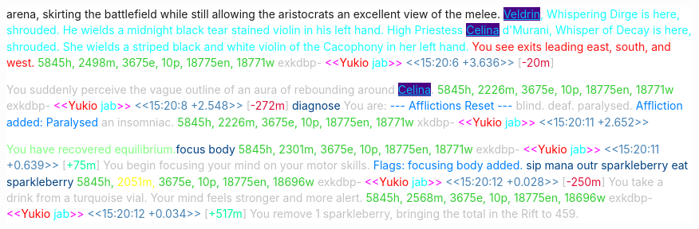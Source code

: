 arena, skirting the battlefield while still allowing the aristocrats an excellent view of the melee.</font><font color="#14FFFF"> </font><font color="#00BFFF"><span style="color: #00BFFF; background: #4B0082"><u>Veldrin</u></span></font><font color="#14FFFF">,
 Whispering Dirge is here, shrouded. He wields a midnight black tear stained violin in his left hand. High Priestess
 </font><font color="#00BFFF"><span style="color: #00BFFF; background: #4B0082"><u>Celina</u></span></font><font color="#14FFFF"> d'Murani, Whisper of Decay is here, shrouded. She wields a striped black and white violin of the Cacophony in
 her left hand.
</font><font color="#FF1414">You see exits leading east, south, and west.
</font><font color="#32CD32">5845h, 2498m, 3675e, 10p, 18775en, 18771w</font><font color="#C0C0C0"> exkdbp-</font><font color="#FF00FF"> &lt;&lt;</font><font color="#FF0000">Yukio </font><font color="#00FFFF">jab</font><font color="#FF00FF">&gt;&gt;</font><font color="#4682B4"> &lt;&lt;15:20:6 +3.636&gt;&gt;</font><font color="#C0C0C0"> [</font><font color="#DC143C">-20m</font><font color="#C0C0C0">]

You suddenly perceive the vague outline of an aura of rebounding around </font><font color="#00BFFF"><span style="color: #00BFFF; background: #4B0082"><u>Celina</u></span></font><font color="#C0C0C0">.
</font><font color="#32CD32">5845h, 2226m, 3675e, 10p, 18775en, 18771w</font><font color="#C0C0C0"> exkdbp-</font><font color="#FF00FF"> &lt;&lt;</font><font color="#FF0000">Yukio </font><font color="#00FFFF">jab</font><font color="#FF00FF">&gt;&gt;</font><font color="#4682B4"> &lt;&lt;15:20:8 +2.548&gt;&gt;</font><font color="#C0C0C0"> [</font><font color="#DC143C">-272m</font><font color="#C0C0C0">]
</font><font color="#004080">diagnose
</font><font color="#C0C0C0">You are:
</font><font color="#0080FF">--- Afflictions Reset ---
</font><font color="#C0C0C0">blind.
deaf.
paralysed.
</font><font color="#0080FF">Affliction added: Paralysed
</font><font color="#C0C0C0">an insomniac.
</font><font color="#32CD32">5845h, 2226m, 3675e, 10p, 18775en, 18771w</font><font color="#C0C0C0"> xkdbp-</font><font color="#FF00FF"> &lt;&lt;</font><font color="#FF0000">Yukio </font><font color="#00FFFF">jab</font><font color="#FF00FF">&gt;&gt;</font><font color="#4682B4"> &lt;&lt;15:20:11 +2.652&gt;&gt;

</font><font color="#80FF80">You have recovered equilibrium.</font><font color="#004080">focus body
</font><font color="#32CD32">5845h, 2301m, 3675e, 10p, 18775en, 18771w</font><font color="#C0C0C0"> exkdbp-</font><font color="#FF00FF"> &lt;&lt;</font><font color="#FF0000">Yukio </font><font color="#00FFFF">jab</font><font color="#FF00FF">&gt;&gt;</font><font color="#4682B4"> &lt;&lt;15:20:11 +0.639&gt;&gt;</font><font color="#C0C0C0"> [</font><font color="#00FA9A">+75m</font><font color="#C0C0C0">]
You begin focusing your mind on your motor skills.
</font><font color="#0080FF">Flags: focusing body added.
</font><font color="#004080">sip mana
outr sparkleberry
eat sparkleberry
</font><font color="#32CD32">5845h,</font><font color="#FFFF14"> 2051m,</font><font color="#32CD32"> 3675e, 10p, 18775en, 18696w</font><font color="#C0C0C0"> exkdbp-</font><font color="#FF00FF"> &lt;&lt;</font><font color="#FF0000">Yukio </font><font color="#00FFFF">jab</font><font color="#FF00FF">&gt;&gt;</font><font color="#4682B4"> &lt;&lt;15:20:12 +0.028&gt;&gt;</font><font color="#C0C0C0"> [</font><font color="#DC143C">-250m</font><font color="#C0C0C0">]
You take a drink from a turquoise vial.
Your mind feels stronger and more alert.
</font><font color="#32CD32">5845h, 2568m, 3675e, 10p, 18775en, 18696w</font><font color="#C0C0C0"> exkdbp-</font><font color="#FF00FF"> &lt;&lt;</font><font color="#FF0000">Yukio </font><font color="#00FFFF">jab</font><font color="#FF00FF">&gt;&gt;</font><font color="#4682B4"> &lt;&lt;15:20:12 +0.034&gt;&gt;</font><font color="#C0C0C0"> [</font><font color="#00FA9A">+517m</font><font color="#C0C0C0">]
You remove 1 sparkleberry, bringing the total in the Rift to 459.